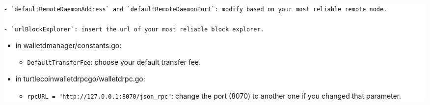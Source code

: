     - `defaultRemoteDaemonAddress` and `defaultRemoteDaemonPort`: modify based on your most reliable remote node.

    - `urlBlockExplorer`: insert the url of your most reliable block explorer.

- in walletdmanager/constants.go:

    - `DefaultTransferFee`: choose your default transfer fee.

- in turtlecoinwalletdrpcgo/walletdrpc.go:

    - `rpcURL = "http://127.0.0.1:8070/json_rpc"`: change the port (8070) to another one if you changed that parameter.
